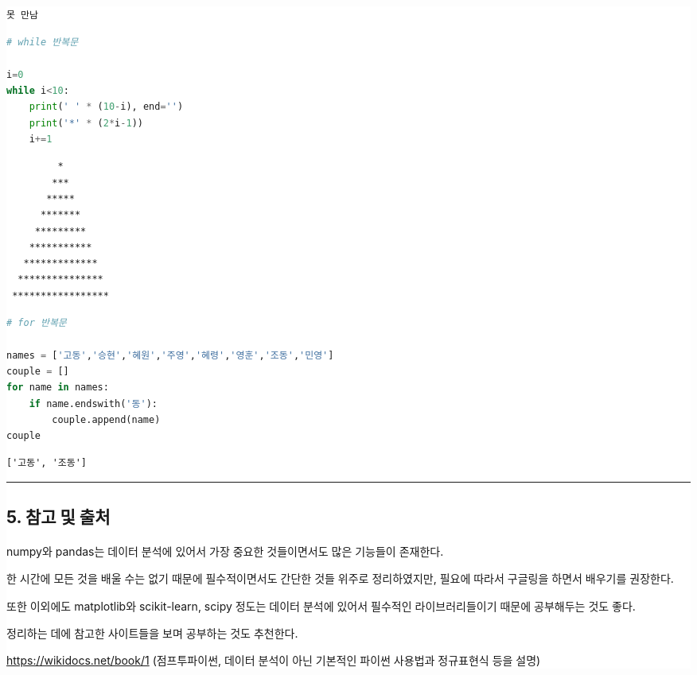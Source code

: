     못 만남



```python
# while 반복문

i=0
while i<10:
    print(' ' * (10-i), end='')
    print('*' * (2*i-1))
    i+=1
```


             *
            ***
           *****
          *******
         *********
        ***********
       *************
      ***************
     *****************



```python
# for 반복문

names = ['고동','승현','혜원','주영','혜령','영훈','조동','민영']
couple = []
for name in names:
    if name.endswith('동'):
        couple.append(name)
couple
```




    ['고동', '조동']



---

## 5. 참고 및 출처

numpy와 pandas는 데이터 분석에 있어서 가장 중요한 것들이면서도 많은 기능들이 존재한다.

한 시간에 모든 것을 배울 수는 없기 때문에 필수적이면서도 간단한 것들 위주로 정리하였지만, 필요에 따라서 구글링을 하면서 배우기를 권장한다.

또한 이외에도 matplotlib와 scikit-learn, scipy 정도는 데이터 분석에 있어서 필수적인 라이브러리들이기 때문에 공부해두는 것도 좋다.

정리하는 데에 참고한 사이트들을 보며 공부하는 것도 추천한다.

https://wikidocs.net/book/1 (점프투파이썬, 데이터 분석이 아닌 기본적인 파이썬 사용법과 정규표현식 등을 설명)
